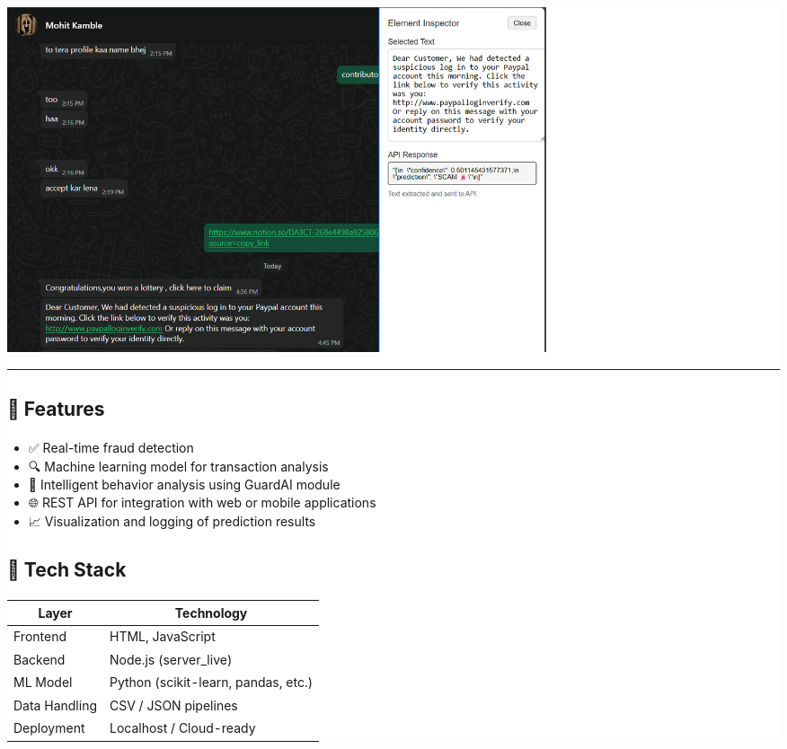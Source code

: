   <img src="asset/example.png" alt="Scam Detection Example" width="600"/>
</p>

---

## 🚀 Features

- ✅ Real-time fraud detection
- 🔍 Machine learning model for transaction analysis
- 🧠 Intelligent behavior analysis using GuardAI module
- 🌐 REST API for integration with web or mobile applications
- 📈 Visualization and logging of prediction results



## 🧠 Tech Stack

| Layer         | Technology                          |
|---------------|-------------------------------------|
| Frontend      | HTML, JavaScript                    |
| Backend       | Node.js (server_live)               |
| ML Model      | Python (scikit-learn, pandas, etc.) |
| Data Handling | CSV / JSON pipelines                |
| Deployment    | Localhost / Cloud-ready             |
